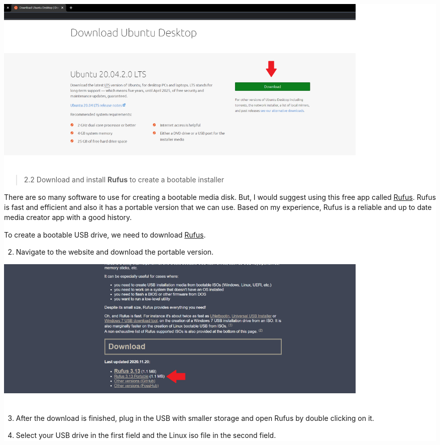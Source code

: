 <img src="./assets/USBLinux/Ubuntu-download.png" alt="CMD_ADMIN" width="700px" /><br><br>

> 2.2 Download and install __Rufus__ to create a bootable installer

There are so many software to use for creating a bootable media disk. But, I would suggest using this free app called [Rufus](https://rufus.ie/en_US/). Rufus is fast and efficient and also it has a portable version that we can use. Based on my experience, Rufus is a reliable and up to date media creator app with a good history.

To create a bootable USB drive, we need to download [Rufus](https://rufus.ie/en_US/). 

2. Navigate to the website and download the portable version.

<img src="./assets/USBLinux/Rufus-download.png" alt="CMD_ADMIN" width="700px" /><br><br>

3. After the download is finished, plug in the USB with smaller storage and open Rufus by double clicking on it. 

4. Select your USB drive in the first field and the Linux iso file in the second field.
